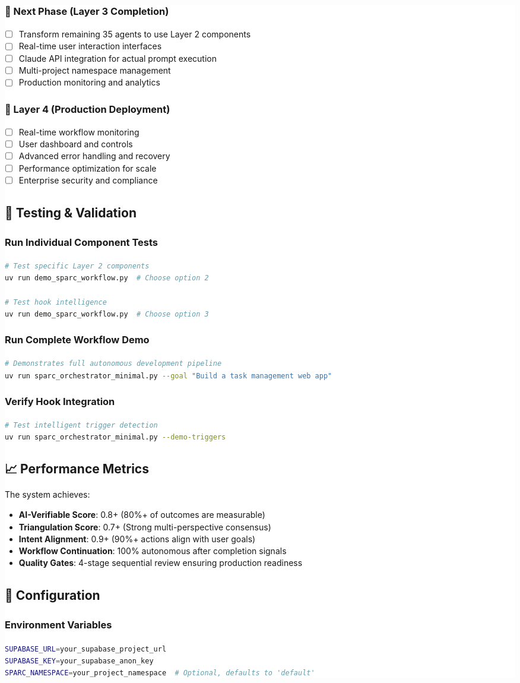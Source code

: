 ### 🔄 Next Phase (Layer 3 Completion)
- [ ] Transform remaining 35 agents to use Layer 2 components
- [ ] Real-time user interaction interfaces  
- [ ] Claude API integration for actual prompt execution
- [ ] Multi-project namespace management
- [ ] Production monitoring and analytics

### 🚀 Layer 4 (Production Deployment)
- [ ] Real-time workflow monitoring
- [ ] User dashboard and controls
- [ ] Advanced error handling and recovery
- [ ] Performance optimization for scale
- [ ] Enterprise security and compliance

## 🧪 Testing & Validation

### Run Individual Component Tests
```bash
# Test specific Layer 2 components
uv run demo_sparc_workflow.py  # Choose option 2

# Test hook intelligence
uv run demo_sparc_workflow.py  # Choose option 3
```

### Run Complete Workflow Demo
```bash
# Demonstrates full autonomous development pipeline
uv run sparc_orchestrator_minimal.py --goal "Build a task management web app"
```

### Verify Hook Integration
```bash
# Test intelligent trigger detection
uv run sparc_orchestrator_minimal.py --demo-triggers
```

## 📈 Performance Metrics

The system achieves:
- **AI-Verifiable Score**: 0.8+ (80%+ of outcomes are measurable)
- **Triangulation Score**: 0.7+ (Strong multi-perspective consensus)  
- **Intent Alignment**: 0.9+ (90%+ actions align with user goals)
- **Workflow Continuation**: 100% autonomous after completion signals
- **Quality Gates**: 4-stage sequential review ensuring production readiness

## 🔧 Configuration

### Environment Variables
```bash
SUPABASE_URL=your_supabase_project_url
SUPABASE_KEY=your_supabase_anon_key
SPARC_NAMESPACE=your_project_namespace  # Optional, defaults to 'default'
```
